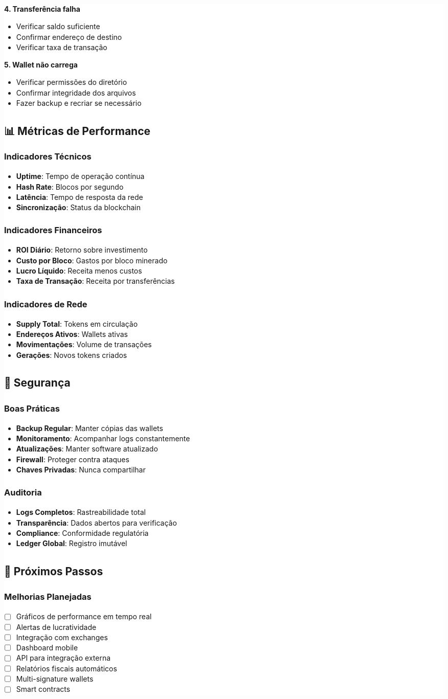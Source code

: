 **4. Transferência falha**
- Verificar saldo suficiente
- Confirmar endereço de destino
- Verificar taxa de transação

**5. Wallet não carrega**
- Verificar permissões do diretório
- Confirmar integridade dos arquivos
- Fazer backup e recriar se necessário

## 📊 Métricas de Performance

### Indicadores Técnicos
- **Uptime**: Tempo de operação contínua
- **Hash Rate**: Blocos por segundo
- **Latência**: Tempo de resposta da rede
- **Sincronização**: Status da blockchain

### Indicadores Financeiros
- **ROI Diário**: Retorno sobre investimento
- **Custo por Bloco**: Gastos por bloco minerado
- **Lucro Líquido**: Receita menos custos
- **Taxa de Transação**: Receita por transferências

### Indicadores de Rede
- **Supply Total**: Tokens em circulação
- **Endereços Ativos**: Wallets ativas
- **Movimentações**: Volume de transações
- **Gerações**: Novos tokens criados

## 🔐 Segurança

### Boas Práticas
- **Backup Regular**: Manter cópias das wallets
- **Monitoramento**: Acompanhar logs constantemente
- **Atualizações**: Manter software atualizado
- **Firewall**: Proteger contra ataques
- **Chaves Privadas**: Nunca compartilhar

### Auditoria
- **Logs Completos**: Rastreabilidade total
- **Transparência**: Dados abertos para verificação
- **Compliance**: Conformidade regulatória
- **Ledger Global**: Registro imutável

## 🚀 Próximos Passos

### Melhorias Planejadas
- [ ] Gráficos de performance em tempo real
- [ ] Alertas de lucratividade
- [ ] Integração com exchanges
- [ ] Dashboard mobile
- [ ] API para integração externa
- [ ] Relatórios fiscais automáticos
- [ ] Multi-signature wallets
- [ ] Smart contracts
